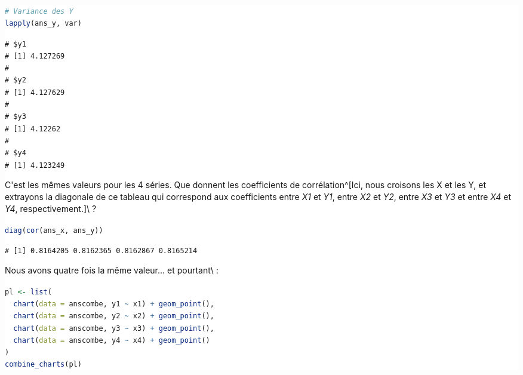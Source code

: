 ```r
# Variance des Y
lapply(ans_y, var)
```

```
# $y1
# [1] 4.127269
# 
# $y2
# [1] 4.127629
# 
# $y3
# [1] 4.12262
# 
# $y4
# [1] 4.123249
```

C'est les mêmes valeurs pour les 4 séries. Que donnent les coefficients de corrélation^[Ici, nous croisons les X et les Y, et extrayons la diagonale de ce tableau qui correspond aux coefficients entre *X1* et *Y1*, entre *X2* et *Y2*, entre *X3* et *Y3* et entre *X4* et *Y4*, respectivement.]\ ?


```r
diag(cor(ans_x, ans_y))
```

```
# [1] 0.8164205 0.8162365 0.8162867 0.8165214
```

Nous avons quatre fois la même valeur... et pourtant\ :


```r
pl <- list(
  chart(data = anscombe, y1 ~ x1) + geom_point(),
  chart(data = anscombe, y2 ~ x2) + geom_point(),
  chart(data = anscombe, y3 ~ x3) + geom_point(),
  chart(data = anscombe, y4 ~ x4) + geom_point()
)
combine_charts(pl)
```

